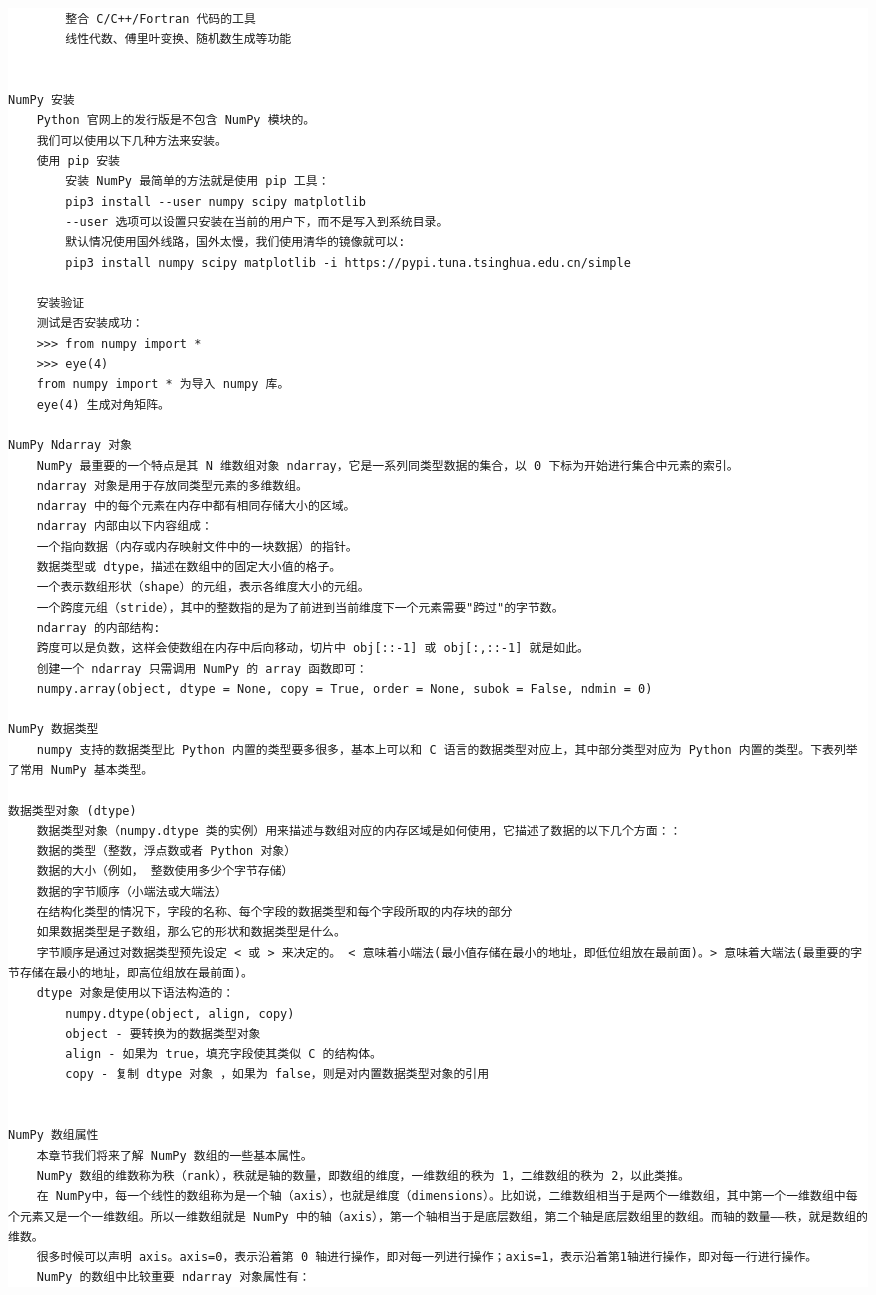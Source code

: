             整合 C/C++/Fortran 代码的工具
            线性代数、傅里叶变换、随机数生成等功能


    NumPy 安装
        Python 官网上的发行版是不包含 NumPy 模块的。
        我们可以使用以下几种方法来安装。
        使用 pip 安装
            安装 NumPy 最简单的方法就是使用 pip 工具：
            pip3 install --user numpy scipy matplotlib
            --user 选项可以设置只安装在当前的用户下，而不是写入到系统目录。
            默认情况使用国外线路，国外太慢，我们使用清华的镜像就可以:
            pip3 install numpy scipy matplotlib -i https://pypi.tuna.tsinghua.edu.cn/simple

        安装验证
        测试是否安装成功：
        >>> from numpy import *
        >>> eye(4)
        from numpy import * 为导入 numpy 库。
        eye(4) 生成对角矩阵。

    NumPy Ndarray 对象
        NumPy 最重要的一个特点是其 N 维数组对象 ndarray，它是一系列同类型数据的集合，以 0 下标为开始进行集合中元素的索引。
        ndarray 对象是用于存放同类型元素的多维数组。
        ndarray 中的每个元素在内存中都有相同存储大小的区域。
        ndarray 内部由以下内容组成：
        一个指向数据（内存或内存映射文件中的一块数据）的指针。
        数据类型或 dtype，描述在数组中的固定大小值的格子。
        一个表示数组形状（shape）的元组，表示各维度大小的元组。
        一个跨度元组（stride），其中的整数指的是为了前进到当前维度下一个元素需要"跨过"的字节数。
        ndarray 的内部结构:
        跨度可以是负数，这样会使数组在内存中后向移动，切片中 obj[::-1] 或 obj[:,::-1] 就是如此。
        创建一个 ndarray 只需调用 NumPy 的 array 函数即可：
        numpy.array(object, dtype = None, copy = True, order = None, subok = False, ndmin = 0)

    NumPy 数据类型
        numpy 支持的数据类型比 Python 内置的类型要多很多，基本上可以和 C 语言的数据类型对应上，其中部分类型对应为 Python 内置的类型。下表列举了常用 NumPy 基本类型。

    数据类型对象 (dtype)
        数据类型对象（numpy.dtype 类的实例）用来描述与数组对应的内存区域是如何使用，它描述了数据的以下几个方面：：
        数据的类型（整数，浮点数或者 Python 对象）
        数据的大小（例如， 整数使用多少个字节存储）
        数据的字节顺序（小端法或大端法）
        在结构化类型的情况下，字段的名称、每个字段的数据类型和每个字段所取的内存块的部分
        如果数据类型是子数组，那么它的形状和数据类型是什么。
        字节顺序是通过对数据类型预先设定 < 或 > 来决定的。 < 意味着小端法(最小值存储在最小的地址，即低位组放在最前面)。> 意味着大端法(最重要的字节存储在最小的地址，即高位组放在最前面)。
        dtype 对象是使用以下语法构造的：
            numpy.dtype(object, align, copy)
            object - 要转换为的数据类型对象
            align - 如果为 true，填充字段使其类似 C 的结构体。
            copy - 复制 dtype 对象 ，如果为 false，则是对内置数据类型对象的引用


    NumPy 数组属性
        本章节我们将来了解 NumPy 数组的一些基本属性。
        NumPy 数组的维数称为秩（rank），秩就是轴的数量，即数组的维度，一维数组的秩为 1，二维数组的秩为 2，以此类推。
        在 NumPy中，每一个线性的数组称为是一个轴（axis），也就是维度（dimensions）。比如说，二维数组相当于是两个一维数组，其中第一个一维数组中每个元素又是一个一维数组。所以一维数组就是 NumPy 中的轴（axis），第一个轴相当于是底层数组，第二个轴是底层数组里的数组。而轴的数量——秩，就是数组的维数。
        很多时候可以声明 axis。axis=0，表示沿着第 0 轴进行操作，即对每一列进行操作；axis=1，表示沿着第1轴进行操作，即对每一行进行操作。
        NumPy 的数组中比较重要 ndarray 对象属性有：
